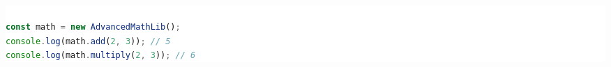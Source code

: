 ```javascript

const math = new AdvancedMathLib();
console.log(math.add(2, 3)); // 5
console.log(math.multiply(2, 3)); // 6

```
